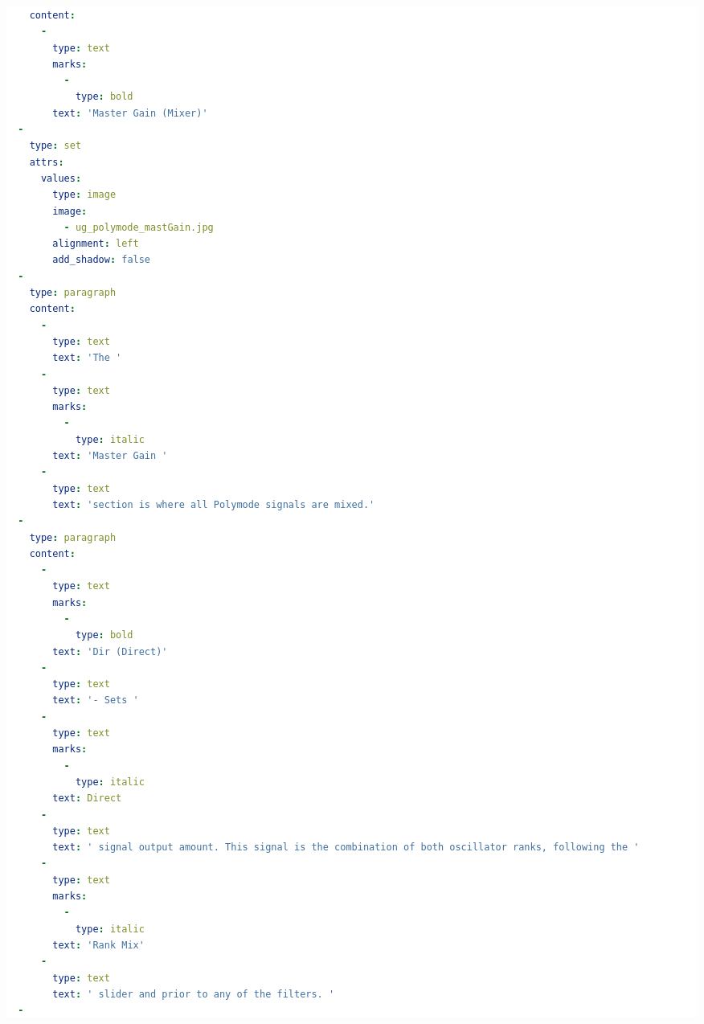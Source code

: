 ```yaml
    content:
      -
        type: text
        marks:
          -
            type: bold
        text: 'Master Gain (Mixer)'
  -
    type: set
    attrs:
      values:
        type: image
        image:
          - ug_polymode_mastGain.jpg
        alignment: left
        add_shadow: false
  -
    type: paragraph
    content:
      -
        type: text
        text: 'The '
      -
        type: text
        marks:
          -
            type: italic
        text: 'Master Gain '
      -
        type: text
        text: 'section is where all Polymode signals are mixed.'
  -
    type: paragraph
    content:
      -
        type: text
        marks:
          -
            type: bold
        text: 'Dir (Direct)'
      -
        type: text
        text: '- Sets '
      -
        type: text
        marks:
          -
            type: italic
        text: Direct
      -
        type: text
        text: ' signal output amount. This signal is the combination of both oscillator ranks, following the '
      -
        type: text
        marks:
          -
            type: italic
        text: 'Rank Mix'
      -
        type: text
        text: ' slider and prior to any of the filters. '
  -
```